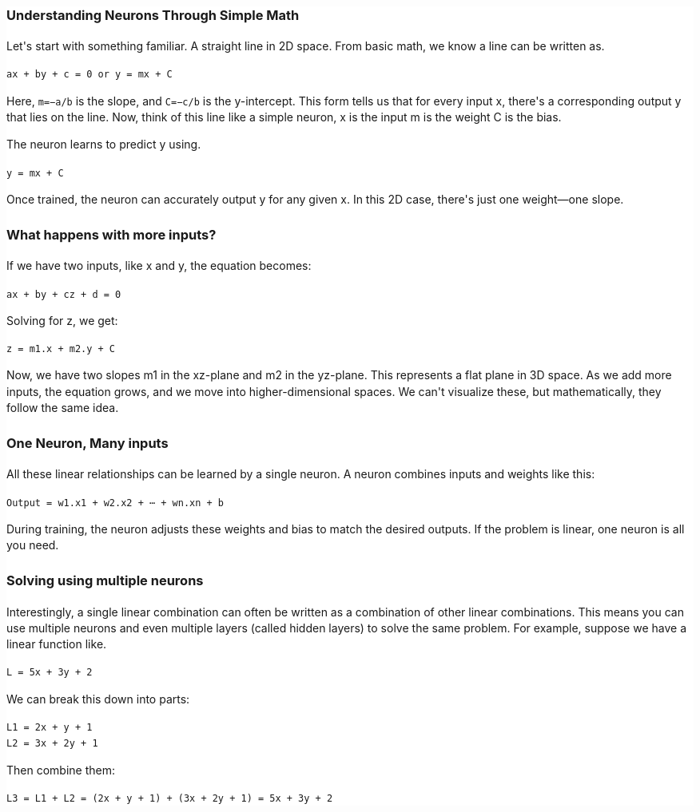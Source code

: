 ### Understanding Neurons Through Simple Math

Let's start with something familiar. A straight line in 2D space. From basic math, we know a line can be written as.

    ax + by + c = 0 or y = mx + C

Here, `m=−a/b` is the slope, and `C=−c/b` is the y-intercept. This form tells us that for every input x, there's a corresponding output y that lies on the line. Now, think of this line like a simple neuron, x is the input m is the weight C is the bias.

The neuron learns to predict y using.

    y = mx + C

Once trained, the neuron can accurately output y for any given x. In this 2D case, there's just one weight—one slope.

### What happens with more inputs?

If we have two inputs, like x and y, the equation becomes:

    ax + by + cz + d = 0

Solving for z, we get:

    z = m1.x + m2.y + C

Now, we have two slopes m1 in the xz-plane and m2 in the yz-plane. This represents a flat plane in 3D space. As we add more inputs, the equation grows, and we move into higher-dimensional spaces. We can't visualize these, but mathematically, they follow the same idea.

### One Neuron, Many inputs

All these linear relationships can be learned by a single neuron. A neuron combines inputs and weights like this:

    Output = w1.x1 + w2.x2 + ⋯ + wn.xn + b

During training, the neuron adjusts these weights and bias to match the desired outputs. If the problem is linear, one neuron is all you need.

### Solving using multiple neurons

Interestingly, a single linear combination can often be written as a combination of other linear combinations. This means you can use multiple neurons and even multiple layers (called hidden layers) to solve the same problem. For example, suppose we have a linear function like.

    L = 5x + 3y + 2

We can break this down into parts:

    L1 = 2x + y + 1
    L2 = 3x + 2y + 1

Then combine them:

    L3 = L1 + L2 = (2x + y + 1) + (3x + 2y + 1) = 5x + 3y + 2
